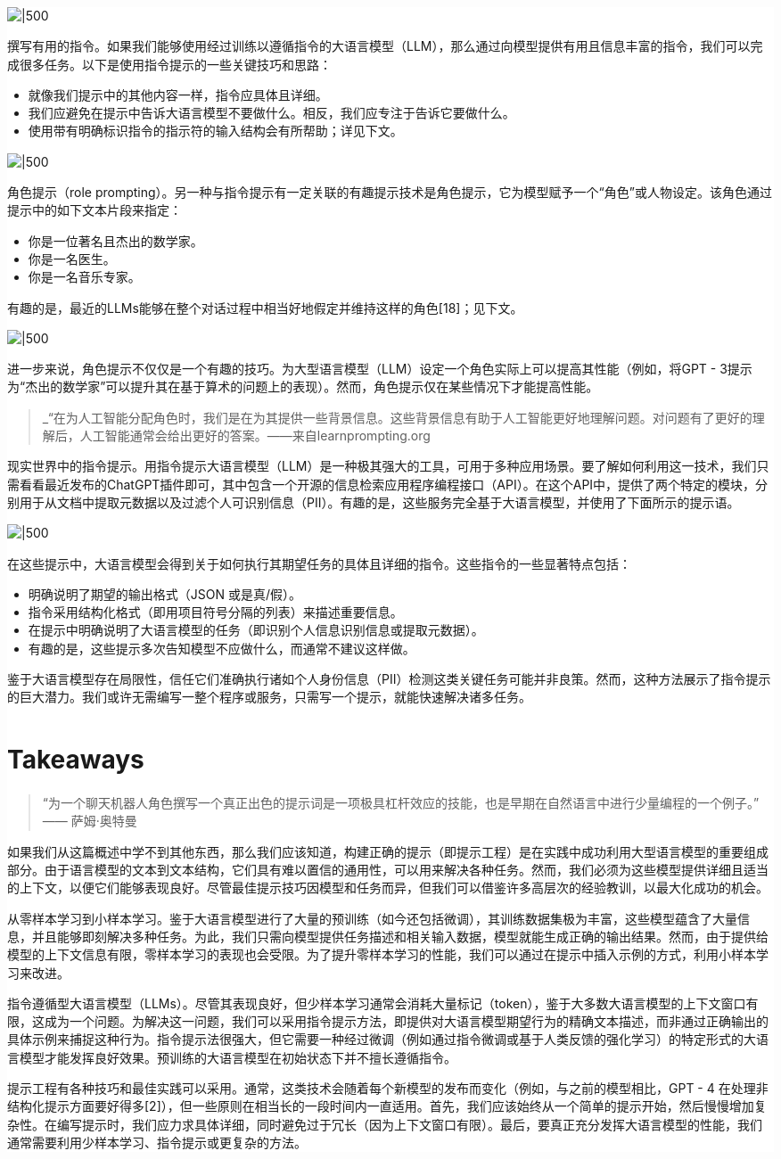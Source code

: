 
![|500](https://substackcdn.com/image/fetch/w_1456,c_limit,f_auto,q_auto:good,fl_progressive:steep/https%3A%2F%2Fsubstack-post-media.s3.amazonaws.com%2Fpublic%2Fimages%2F91b184e2-35a4-431b-96a5-837893544ea4_1690x1206.png)


撰写有用的指令。如果我们能够使用经过训练以遵循指令的大语言模型（LLM），那么通过向模型提供有用且信息丰富的指令，我们可以完成很多任务。以下是使用指令提示的一些关键技巧和思路：

- 就像我们提示中的其他内容一样，指令应具体且详细。
- 我们应避免在提示中告诉大语言模型不要做什么。相反，我们应专注于告诉它要做什么。
- 使用带有明确标识指令的指示符的输入结构会有所帮助；详见下文。

![|500](https://substackcdn.com/image/fetch/w_1456,c_limit,f_auto,q_auto:good,fl_progressive:steep/https%3A%2F%2Fsubstack-post-media.s3.amazonaws.com%2Fpublic%2Fimages%2F2644d809-0970-4d6e-a1b4-deba130418b7_1610x874.png)

角色提示（role prompting）。另一种与指令提示有一定关联的有趣提示技术是角色提示，它为模型赋予一个“角色”或人物设定。该角色通过提示中的如下文本片段来指定：

- 你是一位著名且杰出的数学家。
- 你是一名医生。
- 你是一名音乐专家。

有趣的是，最近的LLMs能够在整个对话过程中相当好地假定并维持这样的角色[18]；见下文。

![|500](https://substackcdn.com/image/fetch/w_1456,c_limit,f_auto,q_auto:good,fl_progressive:steep/https%3A%2F%2Fsubstack-post-media.s3.amazonaws.com%2Fpublic%2Fimages%2Fbab9a10c-0bfe-4b94-869c-5222b94ac17e_2484x846.png)

进一步来说，角色提示不仅仅是一个有趣的技巧。为大型语言模型（LLM）设定一个角色实际上可以提高其性能（例如，将GPT - 3提示为“杰出的数学家”可以提升其在基于算术的问题上的表现）。然而，角色提示仅在某些情况下才能提高性能。

> _“在为人工智能分配角色时，我们是在为其提供一些背景信息。这些背景信息有助于人工智能更好地理解问题。对问题有了更好的理解后，人工智能通常会给出更好的答案。——来自learnprompting.org

现实世界中的指令提示。用指令提示大语言模型（LLM）是一种极其强大的工具，可用于多种应用场景。要了解如何利用这一技术，我们只需看看最近发布的ChatGPT插件即可，其中包含一个开源的信息检索应用程序编程接口（API）。在这个API中，提供了两个特定的模块，分别用于从文档中提取元数据以及过滤个人可识别信息（PII）。有趣的是，这些服务完全基于大语言模型，并使用了下面所示的提示语。

![|500](https://substackcdn.com/image/fetch/w_1456,c_limit,f_auto,q_auto:good,fl_progressive:steep/https%3A%2F%2Fsubstack-post-media.s3.amazonaws.com%2Fpublic%2Fimages%2Ff749f634-3395-4e6a-b444-869946faf961_1396x834.png)

在这些提示中，大语言模型会得到关于如何执行其期望任务的具体且详细的指令。这些指令的一些显著特点包括：

- 明确说明了期望的输出格式（JSON 或是真/假）。
- 指令采用结构化格式（即用项目符号分隔的列表）来描述重要信息。
- 在提示中明确说明了大语言模型的任务（即识别个人信息识别信息或提取元数据）。
- 有趣的是，这些提示多次告知模型不应做什么，而通常不建议这样做。
 
鉴于大语言模型存在局限性，信任它们准确执行诸如个人身份信息（PII）检测这类关键任务可能并非良策。然而，这种方法展示了指令提示的巨大潜力。我们或许无需编写一整个程序或服务，只需写一个提示，就能快速解决诸多任务。

# Takeaways

>“为一个聊天机器人角色撰写一个真正出色的提示词是一项极具杠杆效应的技能，也是早期在自然语言中进行少量编程的一个例子。” —— 萨姆·奥特曼

如果我们从这篇概述中学不到其他东西，那么我们应该知道，构建正确的提示（即提示工程）是在实践中成功利用大型语言模型的重要组成部分。由于语言模型的文本到文本结构，它们具有难以置信的通用性，可以用来解决各种任务。然而，我们必须为这些模型提供详细且适当的上下文，以便它们能够表现良好。尽管最佳提示技巧因模型和任务而异，但我们可以借鉴许多高层次的经验教训，以最大化成功的机会。

从零样本学习到小样本学习。鉴于大语言模型进行了大量的预训练（如今还包括微调），其训练数据集极为丰富，这些模型蕴含了大量信息，并且能够即刻解决多种任务。为此，我们只需向模型提供任务描述和相关输入数据，模型就能生成正确的输出结果。然而，由于提供给模型的上下文信息有限，零样本学习的表现也会受限。为了提升零样本学习的性能，我们可以通过在提示中插入示例的方式，利用小样本学习来改进。

指令遵循型大语言模型（LLMs）。尽管其表现良好，但少样本学习通常会消耗大量标记（token），鉴于大多数大语言模型的上下文窗口有限，这成为一个问题。为解决这一问题，我们可以采用指令提示方法，即提供对大语言模型期望行为的精确文本描述，而非通过正确输出的具体示例来捕捉这种行为。指令提示法很强大，但它需要一种经过微调（例如通过指令微调或基于人类反馈的强化学习）的特定形式的大语言模型才能发挥良好效果。预训练的大语言模型在初始状态下并不擅长遵循指令。

提示工程有各种技巧和最佳实践可以采用。通常，这类技术会随着每个新模型的发布而变化（例如，与之前的模型相比，GPT - 4 在处理非结构化提示方面要好得多[2]），但一些原则在相当长的一段时间内一直适用。首先，我们应该始终从一个简单的提示开始，然后慢慢增加复杂性。在编写提示时，我们应力求具体详细，同时避免过于冗长（因为上下文窗口有限）。最后，要真正充分发挥大语言模型的性能，我们通常需要利用少样本学习、指令提示或更复杂的方法。